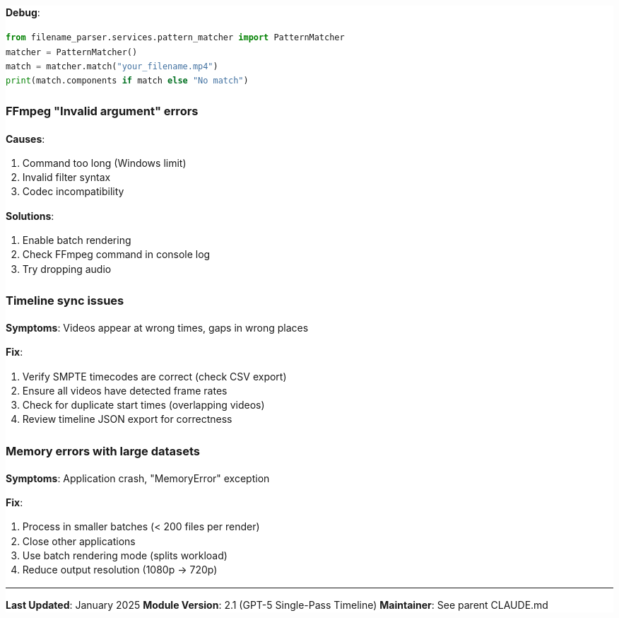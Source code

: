 **Debug**:
```python
from filename_parser.services.pattern_matcher import PatternMatcher
matcher = PatternMatcher()
match = matcher.match("your_filename.mp4")
print(match.components if match else "No match")
```

### FFmpeg "Invalid argument" errors

**Causes**:
1. Command too long (Windows limit)
2. Invalid filter syntax
3. Codec incompatibility

**Solutions**:
1. Enable batch rendering
2. Check FFmpeg command in console log
3. Try dropping audio

### Timeline sync issues

**Symptoms**: Videos appear at wrong times, gaps in wrong places

**Fix**:
1. Verify SMPTE timecodes are correct (check CSV export)
2. Ensure all videos have detected frame rates
3. Check for duplicate start times (overlapping videos)
4. Review timeline JSON export for correctness

### Memory errors with large datasets

**Symptoms**: Application crash, "MemoryError" exception

**Fix**:
1. Process in smaller batches (< 200 files per render)
2. Close other applications
3. Use batch rendering mode (splits workload)
4. Reduce output resolution (1080p → 720p)

---

**Last Updated**: January 2025
**Module Version**: 2.1 (GPT-5 Single-Pass Timeline)
**Maintainer**: See parent CLAUDE.md
